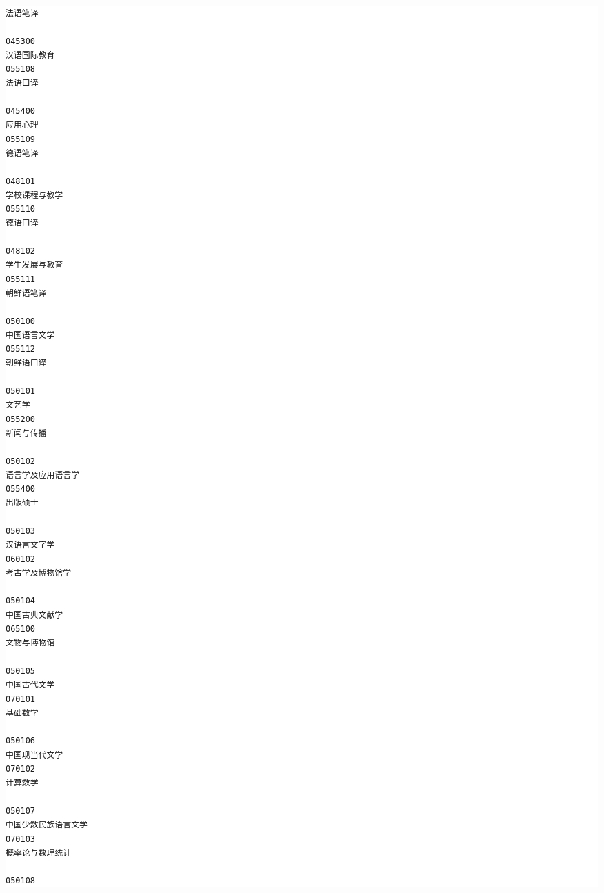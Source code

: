 ```
法语笔译

045300
汉语国际教育
055108
法语口译

045400
应用心理
055109
德语笔译

048101
学校课程与教学
055110
德语口译

048102
学生发展与教育
055111
朝鲜语笔译

050100
中国语言文学
055112
朝鲜语口译

050101
文艺学
055200
新闻与传播

050102
语言学及应用语言学
055400
出版硕士

050103
汉语言文字学
060102
考古学及博物馆学

050104
中国古典文献学
065100
文物与博物馆

050105
中国古代文学
070101
基础数学

050106
中国现当代文学
070102
计算数学

050107
中国少数民族语言文学
070103
概率论与数理统计

050108
```